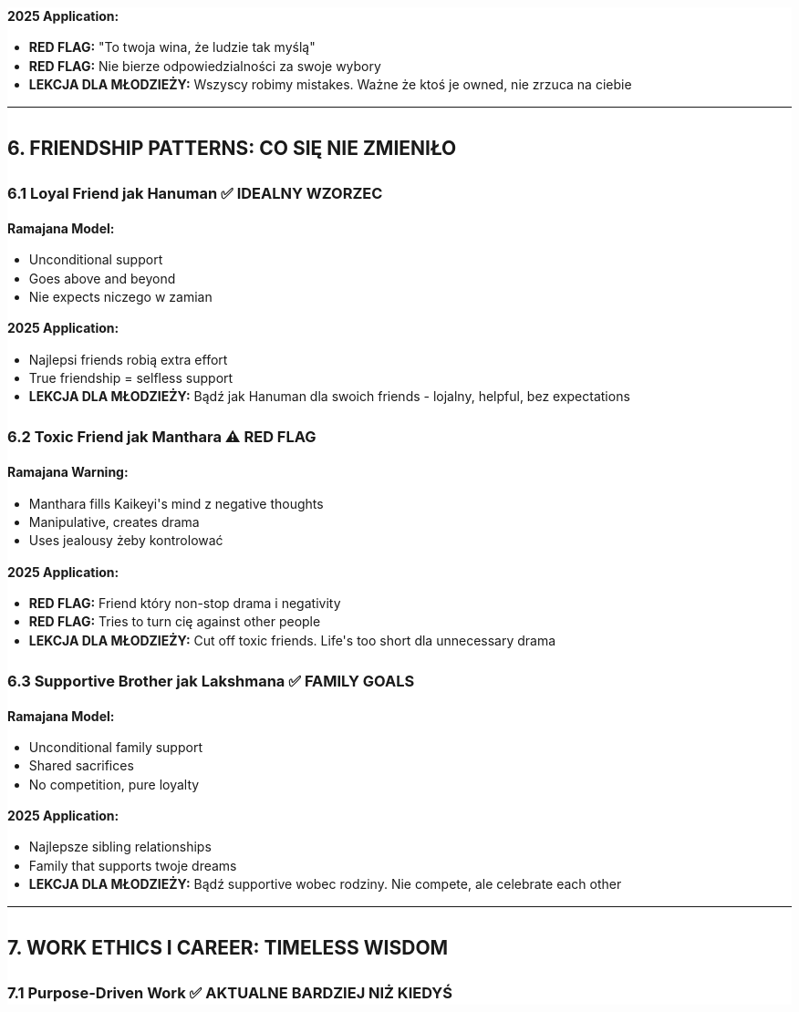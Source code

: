 **2025 Application:**
- **RED FLAG:** "To twoja wina, że ludzie tak myślą"
- **RED FLAG:** Nie bierze odpowiedzialności za swoje wybory
- **LEKCJA DLA MŁODZIEŻY:** Wszyscy robimy mistakes. Ważne że ktoś je owned, nie zrzuca na ciebie

---

## 6. FRIENDSHIP PATTERNS: CO SIĘ NIE ZMIENIŁO

### 6.1 Loyal Friend jak Hanuman ✅ IDEALNY WZORZEC

**Ramajana Model:**
- Unconditional support
- Goes above and beyond
- Nie expects niczego w zamian

**2025 Application:**
- Najlepsi friends robią extra effort
- True friendship = selfless support
- **LEKCJA DLA MŁODZIEŻY:** Bądź jak Hanuman dla swoich friends - lojalny, helpful, bez expectations

### 6.2 Toxic Friend jak Manthara ⚠️ RED FLAG

**Ramajana Warning:**
- Manthara fills Kaikeyi's mind z negative thoughts
- Manipulative, creates drama
- Uses jealousy żeby kontrolować

**2025 Application:**
- **RED FLAG:** Friend który non-stop drama i negativity
- **RED FLAG:** Tries to turn cię against other people
- **LEKCJA DLA MŁODZIEŻY:** Cut off toxic friends. Life's too short dla unnecessary drama

### 6.3 Supportive Brother jak Lakshmana ✅ FAMILY GOALS

**Ramajana Model:**
- Unconditional family support
- Shared sacrifices
- No competition, pure loyalty

**2025 Application:**
- Najlepsze sibling relationships
- Family that supports twoje dreams
- **LEKCJA DLA MŁODZIEŻY:** Bądź supportive wobec rodziny. Nie compete, ale celebrate each other

---

## 7. WORK ETHICS I CAREER: TIMELESS WISDOM

### 7.1 Purpose-Driven Work ✅ AKTUALNE BARDZIEJ NIŻ KIEDYŚ
